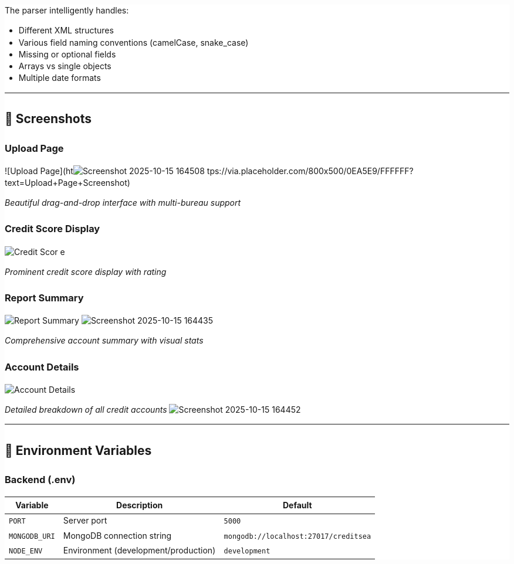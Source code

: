The parser intelligently handles:
- Different XML structures
- Various field naming conventions (camelCase, snake_case)
- Missing or optional fields
- Arrays vs single objects
- Multiple date formats

---

## 📸 Screenshots

### Upload Page
![Upload Page](ht<img width="1914" height="905" alt="Screenshot 2025-10-15 164508" src="https://github.com/user-attachments/assets/10328041-e4ca-416f-8856-e87a49281cd5" />
tps://via.placeholder.com/800x500/0EA5E9/FFFFFF?text=Upload+Page+Screenshot)

*Beautiful drag-and-drop interface with multi-bureau support*

### Credit Score Display
![Credit Scor<img width="1121" height="723" alt="Screenshot 2025-10-15 164421" src="https://github.com/user-attachments/assets/7655f09c-b334-42af-ba9f-ec8dc8b033a7" />
e](https://via.placeholder.com/800x300/3B82F6/FFFFFF?text=Credit+Score+Hero+Section)

*Prominent credit score display with rating*

### Report Summary
![Report Summary](https://via.placeholder.com/800x400/10B981/FFFFFF?text=Account+Summary+Cards)
<img width="1236" height="434" alt="Screenshot 2025-10-15 164435" src="https://github.com/user-attachments/assets/085cfcdf-a8c4-4c4e-9d64-8b309dcb7037" />

*Comprehensive account summary with visual stats*


### Account Details
![Account Details](https://via.placeholder.com/800x600/8B5CF6/FFFFFF?text=Detailed+Account+Information)

*Detailed breakdown of all credit accounts*
<img width="1134" height="769" alt="Screenshot 2025-10-15 164452" src="https://github.com/user-attachments/assets/3cf5f3b5-803b-4bc8-9f86-d90a6e383c19" />

---

## 🔐 Environment Variables

### Backend (.env)

| Variable | Description | Default |
|----------|-------------|---------|
| `PORT` | Server port | `5000` |
| `MONGODB_URI` | MongoDB connection string | `mongodb://localhost:27017/creditsea` |
| `NODE_ENV` | Environment (development/production) | `development` |
